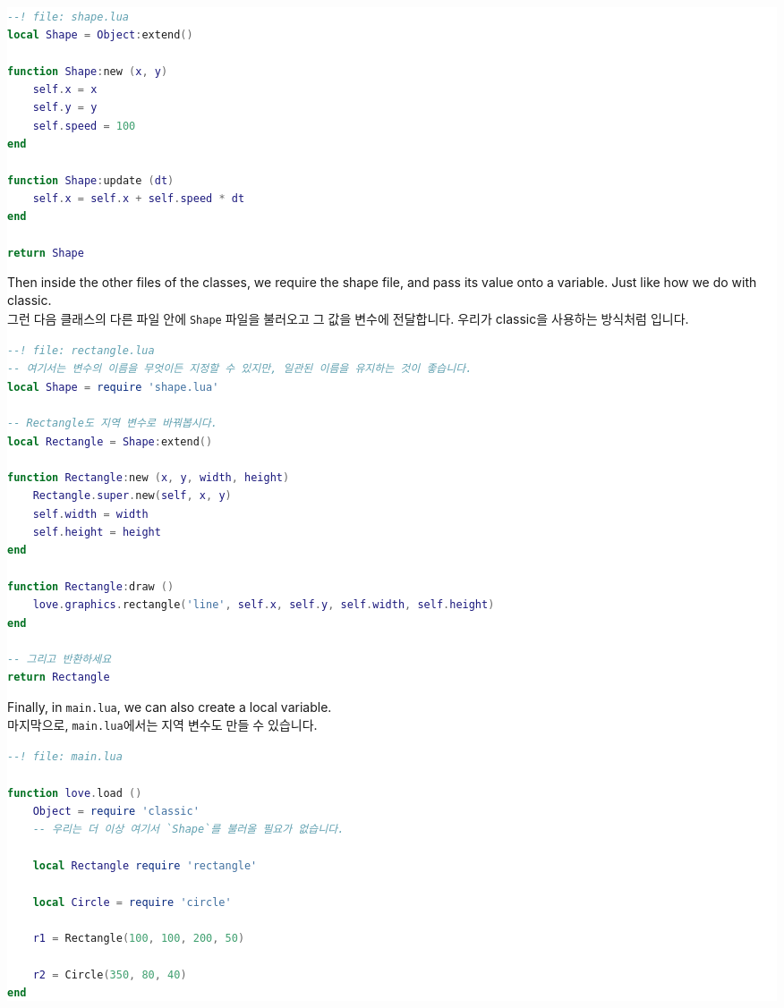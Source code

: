 ```lua
--! file: shape.lua
local Shape = Object:extend()

function Shape:new (x, y)
	self.x = x
	self.y = y
	self.speed = 100
end

function Shape:update (dt)
	self.x = self.x + self.speed * dt
end

return Shape
```

Then inside the other files of the classes, we require the shape file, and pass its value onto a variable. Just like how we do with classic.  
그런 다음 클래스의 다른 파일 안에 `Shape` 파일을 불러오고 그 값을 변수에 전달합니다. 우리가 classic을 사용하는 방식처럼 입니다.

```lua
--! file: rectangle.lua
-- 여기서는 변수의 이름을 무엇이든 지정할 수 있지만, 일관된 이름을 유지하는 것이 좋습니다.
local Shape = require 'shape.lua'

-- Rectangle도 지역 변수로 바꿔봅시다.
local Rectangle = Shape:extend()

function Rectangle:new (x, y, width, height)
	Rectangle.super.new(self, x, y)
	self.width = width
	self.height = height
end

function Rectangle:draw ()
	love.graphics.rectangle('line', self.x, self.y, self.width, self.height)
end

-- 그리고 반환하세요
return Rectangle
```

Finally, in `main.lua`, we can also create a local variable.  
마지막으로, `main.lua`에서는 지역 변수도 만들 수 있습니다.

```lua
--! file: main.lua

function love.load ()
	Object = require 'classic'
	-- 우리는 더 이상 여기서 `Shape`를 불러올 필요가 없습니다.

	local Rectangle require 'rectangle'

	local Circle = require 'circle'

	r1 = Rectangle(100, 100, 200, 50)

	r2 = Circle(350, 80, 40)
end
```
